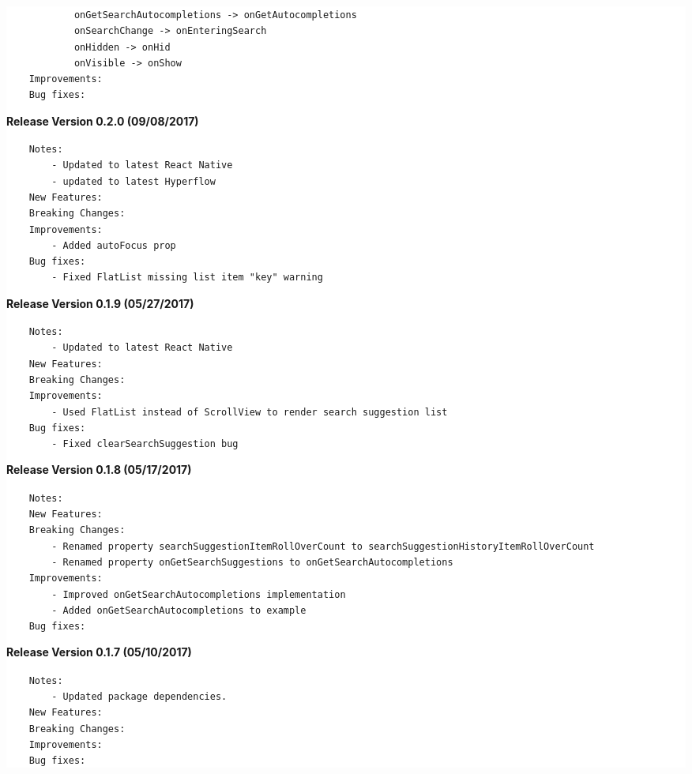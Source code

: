```
            onGetSearchAutocompletions -> onGetAutocompletions
            onSearchChange -> onEnteringSearch
            onHidden -> onHid
            onVisible -> onShow
    Improvements:
    Bug fixes:
```

**Release Version 0.2.0 (09/08/2017)**

```
    Notes:
        - Updated to latest React Native
        - updated to latest Hyperflow
    New Features:
    Breaking Changes:
    Improvements:
        - Added autoFocus prop
    Bug fixes:
        - Fixed FlatList missing list item "key" warning
```

**Release Version 0.1.9 (05/27/2017)**

```
    Notes:
        - Updated to latest React Native
    New Features:
    Breaking Changes:
    Improvements:
        - Used FlatList instead of ScrollView to render search suggestion list
    Bug fixes:
        - Fixed clearSearchSuggestion bug
```

**Release Version 0.1.8 (05/17/2017)**

```
    Notes:
    New Features:
    Breaking Changes:
        - Renamed property searchSuggestionItemRollOverCount to searchSuggestionHistoryItemRollOverCount
        - Renamed property onGetSearchSuggestions to onGetSearchAutocompletions
    Improvements:
        - Improved onGetSearchAutocompletions implementation
        - Added onGetSearchAutocompletions to example
    Bug fixes:
```

**Release Version 0.1.7 (05/10/2017)**

```
    Notes:
        - Updated package dependencies.
    New Features:
    Breaking Changes:
    Improvements:
    Bug fixes:
```
